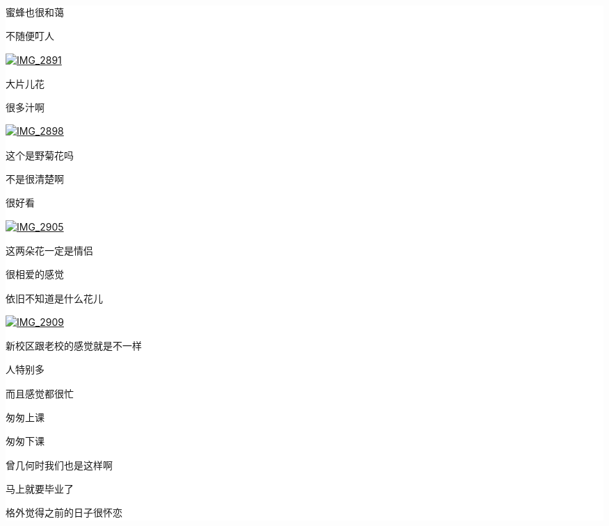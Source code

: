 蜜蜂也很和蔼
  
不随便叮人
  
[<img src="http://pic.yupoo.com/jeehon/450179572ec5/medium.jpg" border="0" alt="IMG_2891" width="500" height="375" />](http://www.yupoo.com/photos/jeehon/74690055/ "IMG_2891")

大片儿花
  
很多汁啊
  
[<img src="http://pic.yupoo.com/jeehon/904749572ec9/medium.jpg" border="0" alt="IMG_2898" width="500" height="375" />](http://www.yupoo.com/photos/jeehon/74690058/ "IMG_2898")

这个是野菊花吗
  
不是很清楚啊
  
很好看
  
[<img src="http://pic.yupoo.com/jeehon/270239572ecb/medium.jpg" border="0" alt="IMG_2905" width="500" height="375" />](http://www.yupoo.com/photos/jeehon/74690060/ "IMG_2905")

这两朵花一定是情侣
  
很相爱的感觉
  
依旧不知道是什么花儿
  
[<img src="http://pic.yupoo.com/jeehon/086099572ecd/medium.jpg" border="0" alt="IMG_2909" width="500" height="375" />](http://www.yupoo.com/photos/jeehon/74690062/ "IMG_2909")

新校区跟老校的感觉就是不一样
  
人特别多
  
而且感觉都很忙
  
匆匆上课
  
匆匆下课
  
曾几何时我们也是这样啊
  
马上就要毕业了
  
格外觉得之前的日子很怀恋